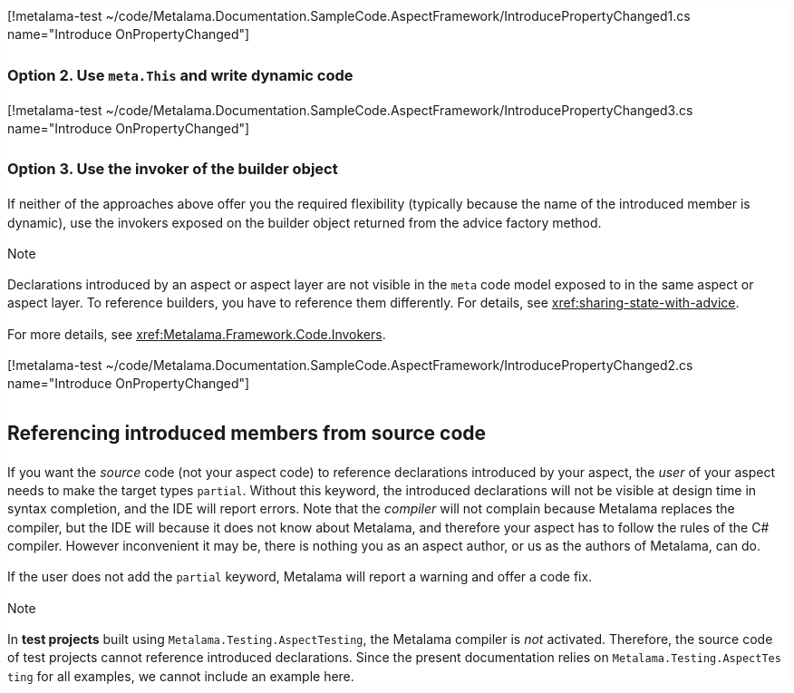 [!metalama-test ~/code/Metalama.Documentation.SampleCode.AspectFramework/IntroducePropertyChanged1.cs name="Introduce OnPropertyChanged"]

### Option 2. Use `meta.This` and write dynamic code

[!metalama-test ~/code/Metalama.Documentation.SampleCode.AspectFramework/IntroducePropertyChanged3.cs name="Introduce OnPropertyChanged"]

### Option 3. Use the invoker of the builder object

If neither of the approaches above offer you the required flexibility (typically because the name of the introduced member is dynamic), use the invokers exposed on the builder object returned from the advice factory method.

> [!NOTE]
> Declarations introduced by an aspect or aspect layer are not visible in the `meta` code model exposed to in the same aspect or aspect layer. To reference builders, you have to reference them differently. For details, see <xref:sharing-state-with-advice>.

For more details, see <xref:Metalama.Framework.Code.Invokers>.

[!metalama-test ~/code/Metalama.Documentation.SampleCode.AspectFramework/IntroducePropertyChanged2.cs name="Introduce OnPropertyChanged"]

## Referencing introduced members from source code

If you want the _source_ code (not your aspect code) to reference declarations introduced by your aspect, the _user_ of your aspect needs to make the target types `partial`. Without this keyword, the introduced declarations will not be visible at design time in syntax completion, and the IDE will report errors. Note that the _compiler_ will not complain because Metalama replaces the compiler, but the IDE will because it does not know about Metalama, and therefore your aspect has to follow the rules of the C# compiler. However inconvenient it may be, there is nothing you as an aspect author, or us as the authors of Metalama, can do.

If the user does not add the `partial` keyword, Metalama will report a warning and offer a code fix.

> [!NOTE]
> In __test projects__ built using `Metalama.Testing.AspectTesting`, the Metalama compiler is _not_ activated. Therefore, the source code of test projects cannot reference introduced declarations. Since the present documentation relies on `Metalama.Testing.AspectTesting` for all examples, we cannot include an example here.




[comment]: # (TODO: #28807)
[comment]: # (TODO: The implementation and documentation are not final. Another property and parameter should be defined to cope with the case when the member is inherited.)
[comment]: # (TODO: When it will work, Disposable example.)